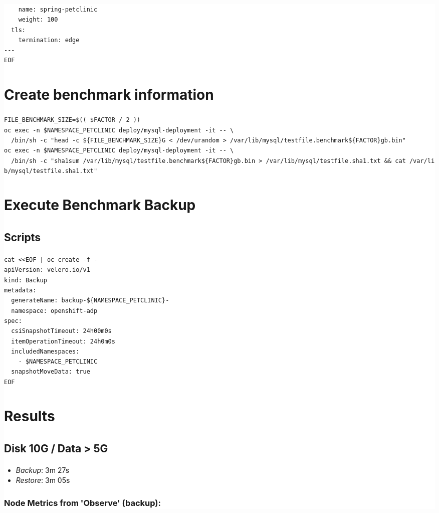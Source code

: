 ```console
    name: spring-petclinic
    weight: 100
  tls: 
    termination: edge
---
EOF
```

# Create benchmark information 
```console
FILE_BENCHMARK_SIZE=$(( $FACTOR / 2 ))
oc exec -n $NAMESPACE_PETCLINIC deploy/mysql-deployment -it -- \
  /bin/sh -c "head -c ${FILE_BENCHMARK_SIZE}G < /dev/urandom > /var/lib/mysql/testfile.benchmark${FACTOR}gb.bin"
oc exec -n $NAMESPACE_PETCLINIC deploy/mysql-deployment -it -- \
  /bin/sh -c "sha1sum /var/lib/mysql/testfile.benchmark${FACTOR}gb.bin > /var/lib/mysql/testfile.sha1.txt && cat /var/lib/mysql/testfile.sha1.txt"
```

# Execute Benchmark Backup

## Scripts

```console
cat <<EOF | oc create -f - 
apiVersion: velero.io/v1
kind: Backup
metadata:
  generateName: backup-${NAMESPACE_PETCLINIC}-
  namespace: openshift-adp
spec:
  csiSnapshotTimeout: 24h00m0s
  itemOperationTimeout: 24h0m0s
  includedNamespaces:
    - $NAMESPACE_PETCLINIC
  snapshotMoveData: true
EOF
```

# Results

## Disk 10G / Data > 5G 
- *Backup*: 3m 27s 
- *Restore*: 3m 05s

### Node Metrics from 'Observe' (backup):